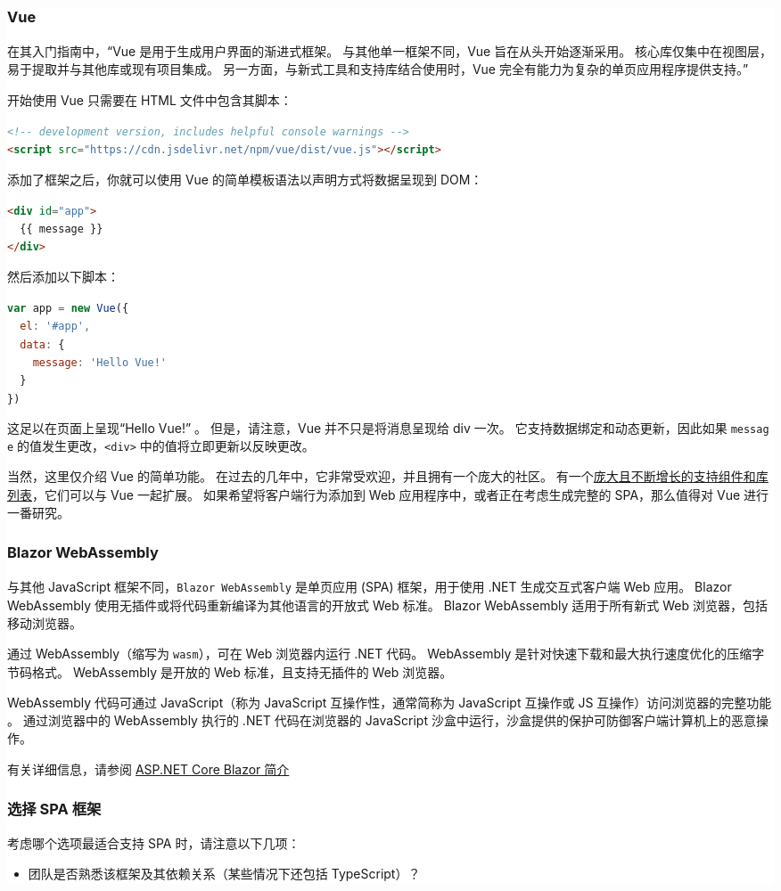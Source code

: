 ### <a name="vue"></a>Vue

在其入门指南中，“Vue 是用于生成用户界面的渐进式框架。 与其他单一框架不同，Vue 旨在从头开始逐渐采用。 核心库仅集中在视图层，易于提取并与其他库或现有项目集成。 另一方面，与新式工具和支持库结合使用时，Vue 完全有能力为复杂的单页应用程序提供支持。”

开始使用 Vue 只需要在 HTML 文件中包含其脚本：

```html
<!-- development version, includes helpful console warnings -->
<script src="https://cdn.jsdelivr.net/npm/vue/dist/vue.js"></script>
```

添加了框架之后，你就可以使用 Vue 的简单模板语法以声明方式将数据呈现到 DOM：

```html
<div id="app">
  {{ message }}
</div>
```

然后添加以下脚本：

```js
var app = new Vue({
  el: '#app',
  data: {
    message: 'Hello Vue!'
  }
})
```

这足以在页面上呈现“Hello Vue!” 。 但是，请注意，Vue 并不只是将消息呈现给 div 一次。 它支持数据绑定和动态更新，因此如果 `message` 的值发生更改，`<div>` 中的值将立即更新以反映更改。

当然，这里仅介绍 Vue 的简单功能。 在过去的几年中，它非常受欢迎，并且拥有一个庞大的社区。 有一个[庞大且不断增长的支持组件和库列表](https://github.com/vuejs/awesome-vue#redux)，它们可以与 Vue 一起扩展。 如果希望将客户端行为添加到 Web 应用程序中，或者正在考虑生成完整的 SPA，那么值得对 Vue 进行一番研究。

### <a name="no-locblazor-webassembly"></a>Blazor WebAssembly

与其他 JavaScript 框架不同，`Blazor WebAssembly` 是单页应用 (SPA) 框架，用于使用 .NET 生成交互式客户端 Web 应用。 Blazor WebAssembly 使用无插件或将代码重新编译为其他语言的开放式 Web 标准。 Blazor WebAssembly 适用于所有新式 Web 浏览器，包括移动浏览器。

通过 WebAssembly（缩写为 `wasm`），可在 Web 浏览器内运行 .NET 代码。 WebAssembly 是针对快速下载和最大执行速度优化的压缩字节码格式。 WebAssembly 是开放的 Web 标准，且支持无插件的 Web 浏览器。

WebAssembly 代码可通过 JavaScript（称为 JavaScript 互操作性，通常简称为 JavaScript 互操作或 JS 互操作）访问浏览器的完整功能  。 通过浏览器中的 WebAssembly 执行的 .NET 代码在浏览器的 JavaScript 沙盒中运行，沙盒提供的保护可防御客户端计算机上的恶意操作。

有关详细信息，请参阅 [ASP.NET Core Blazor 简介](https://docs.microsoft.com/aspnet/core/blazor/?view=aspnetcore-5.0)

### <a name="choosing-a-spa-framework"></a>选择 SPA 框架

考虑哪个选项最适合支持 SPA 时，请注意以下几项：

- 团队是否熟悉该框架及其依赖关系（某些情况下还包括 TypeScript）？
